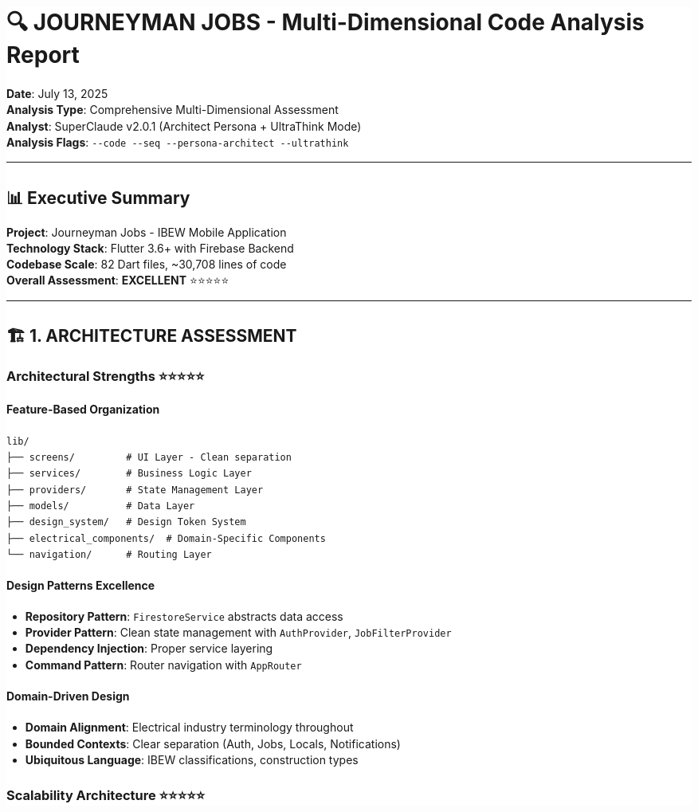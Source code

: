 # 🔍 **JOURNEYMAN JOBS** - Multi-Dimensional Code Analysis Report

**Date**: July 13, 2025  
**Analysis Type**: Comprehensive Multi-Dimensional Assessment  
**Analyst**: SuperClaude v2.0.1 (Architect Persona + UltraThink Mode)  
**Analysis Flags**: `--code --seq --persona-architect --ultrathink`

---

## 📊 **Executive Summary**

**Project**: Journeyman Jobs - IBEW Mobile Application  
**Technology Stack**: Flutter 3.6+ with Firebase Backend  
**Codebase Scale**: 82 Dart files, ~30,708 lines of code  
**Overall Assessment**: **EXCELLENT** ⭐⭐⭐⭐⭐

---

## 🏗️ **1. ARCHITECTURE ASSESSMENT**

### **Architectural Strengths** ⭐⭐⭐⭐⭐

#### **Feature-Based Organization**

```
lib/
├── screens/         # UI Layer - Clean separation
├── services/        # Business Logic Layer 
├── providers/       # State Management Layer
├── models/          # Data Layer
├── design_system/   # Design Token System
├── electrical_components/  # Domain-Specific Components
└── navigation/      # Routing Layer
```

#### **Design Patterns Excellence**

- **Repository Pattern**: `FirestoreService` abstracts data access
- **Provider Pattern**: Clean state management with `AuthProvider`, `JobFilterProvider`
- **Dependency Injection**: Proper service layering
- **Command Pattern**: Router navigation with `AppRouter`

#### **Domain-Driven Design**

- **Domain Alignment**: Electrical industry terminology throughout
- **Bounded Contexts**: Clear separation (Auth, Jobs, Locals, Notifications)
- **Ubiquitous Language**: IBEW classifications, construction types

### **Scalability Architecture** ⭐⭐⭐⭐⭐
